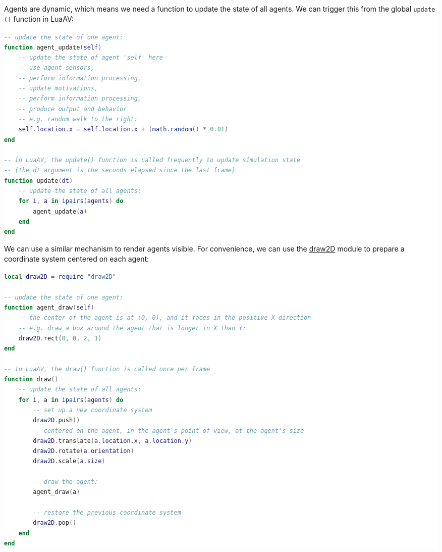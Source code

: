 Agents are dynamic, which means we need a function to update the state of all agents. We can trigger this from the global ```update()``` function in LuaAV:

```lua
-- update the state of one agent:
function agent_update(self)
	-- update the state of agent 'self' here
	-- use agent sensors, 
	-- perform information processing, 
	-- update motivations, 
	-- perform information processing, 
	-- produce output and behavior
	-- e.g. random walk to the right:
	self.location.x = self.location.x + (math.random() * 0.01)
end

-- In LuaAV, the update() function is called frequently to update simulation state
-- (the dt argument is the seconds elapsed since the last frame)
function update(dt)
	-- update the state of all agents:
	for i, a in ipairs(agents) do
		agent_update(a)
	end
end
```

We can use a similar mechanism to render agents visible. For convenience, we can use the [draw2D](tutorial_2D.html) module to prepare a coordinate system centered on each agent:

```lua
local draw2D = require "draw2D"

-- update the state of one agent:
function agent_draw(self)
	-- the center of the agent is at (0, 0), and it faces in the positive X direction
	-- e.g. draw a box around the agent that is longer in X than Y:
	draw2D.rect(0, 0, 2, 1)
end

-- In LuaAV, the draw() function is called once per frame
function draw()
	-- update the state of all agents:
	for i, a in ipairs(agents) do
		-- set up a new coordinate system
		draw2D.push()
		-- centered on the agent, in the agent's point of view, at the agent's size
		draw2D.translate(a.location.x, a.location.y)
        draw2D.rotate(a.orientation)
        draw2D.scale(a.size)
        
        -- draw the agent:
		agent_draw(a)
		
		-- restore the previous coordinate system
		draw2D.pop()
	end
end
```
